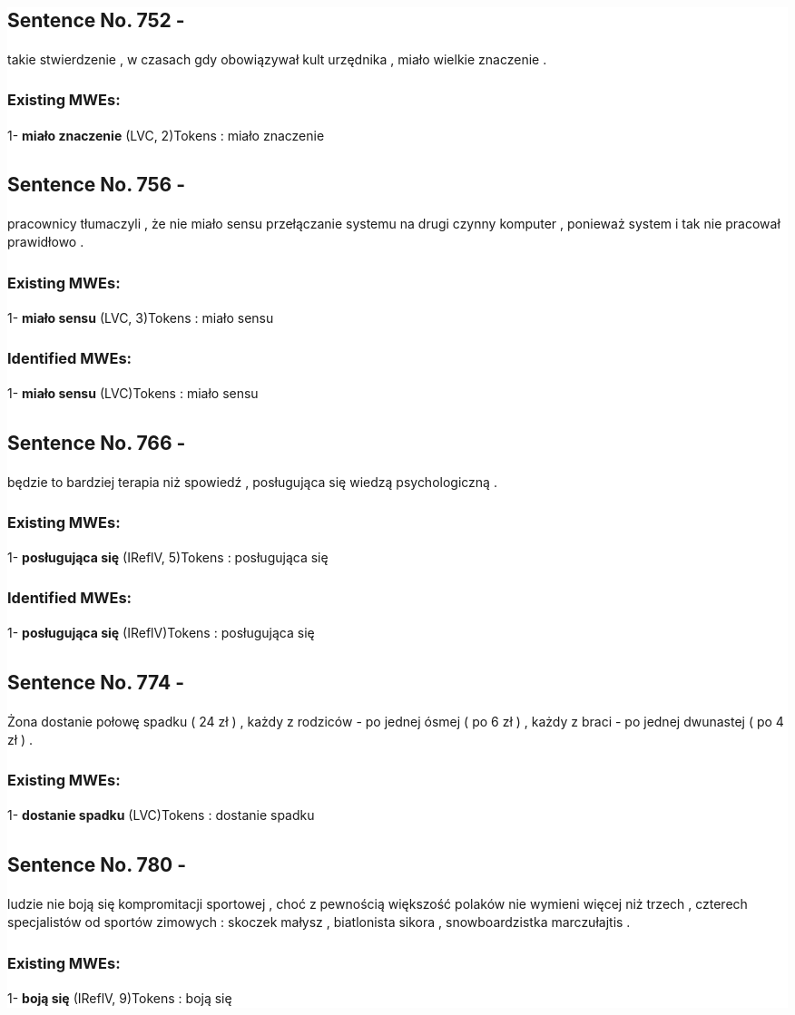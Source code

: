## Sentence No. 752 - 
takie stwierdzenie , w czasach gdy obowiązywał kult urzędnika , miało wielkie znaczenie . 
### Existing MWEs: 
1- **miało znaczenie** (LVC, 2)Tokens : 
miało
znaczenie

## Sentence No. 756 - 
pracownicy tłumaczyli , że nie miało sensu przełączanie systemu na drugi czynny komputer , ponieważ system i tak nie pracował prawidłowo . 
### Existing MWEs: 
1- **miało sensu** (LVC, 3)Tokens : 
miało
sensu

### Identified MWEs: 
1- **miało sensu** (LVC)Tokens : 
miało
sensu

## Sentence No. 766 - 
będzie to bardziej terapia niż spowiedź , posługująca się wiedzą psychologiczną . 
### Existing MWEs: 
1- **posługująca się** (IReflV, 5)Tokens : 
posługująca
się

### Identified MWEs: 
1- **posługująca się** (IReflV)Tokens : 
posługująca
się

## Sentence No. 774 - 
Żona dostanie połowę spadku ( 24 zł ) , każdy z rodziców - po jednej ósmej ( po 6 zł ) , każdy z braci - po jednej dwunastej ( po 4 zł ) . 
### Existing MWEs: 
1- **dostanie spadku** (LVC)Tokens : 
dostanie
spadku

## Sentence No. 780 - 
ludzie nie boją się kompromitacji sportowej , choć z pewnością większość polaków nie wymieni więcej niż trzech , czterech specjalistów od sportów zimowych : skoczek małysz , biatlonista sikora , snowboardzistka marczułajtis . 
### Existing MWEs: 
1- **boją się** (IReflV, 9)Tokens : 
boją
się
